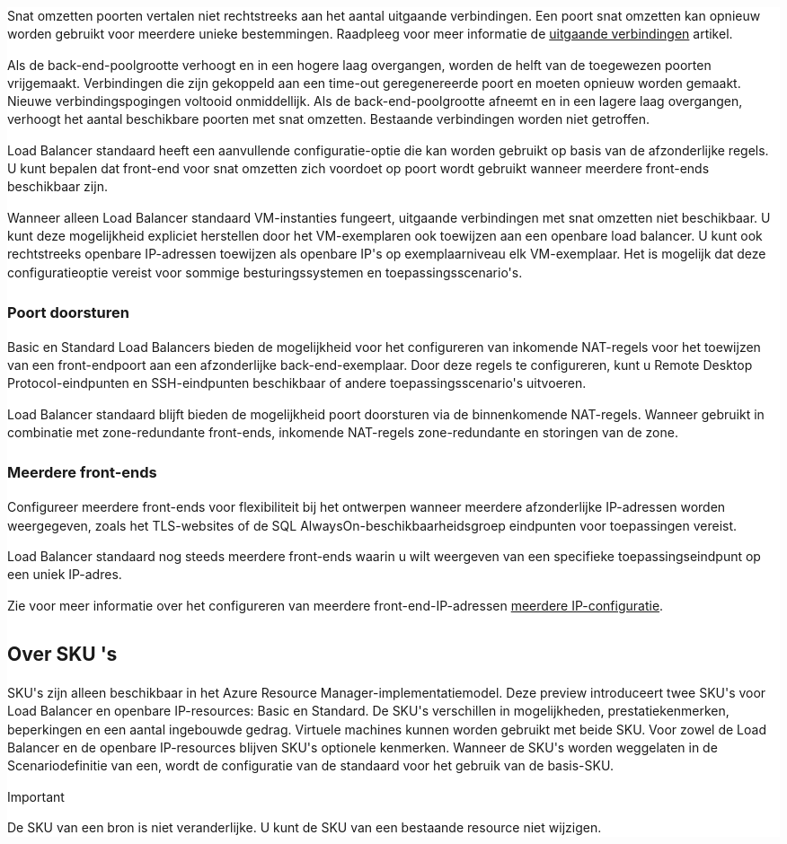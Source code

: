 Snat omzetten poorten vertalen niet rechtstreeks aan het aantal uitgaande verbindingen. Een poort snat omzetten kan opnieuw worden gebruikt voor meerdere unieke bestemmingen. Raadpleeg voor meer informatie de [uitgaande verbindingen](load-balancer-outbound-connections.md) artikel.

Als de back-end-poolgrootte verhoogt en in een hogere laag overgangen, worden de helft van de toegewezen poorten vrijgemaakt. Verbindingen die zijn gekoppeld aan een time-out geregenereerde poort en moeten opnieuw worden gemaakt. Nieuwe verbindingspogingen voltooid onmiddellijk. Als de back-end-poolgrootte afneemt en in een lagere laag overgangen, verhoogt het aantal beschikbare poorten met snat omzetten. Bestaande verbindingen worden niet getroffen.

Load Balancer standaard heeft een aanvullende configuratie-optie die kan worden gebruikt op basis van de afzonderlijke regels. U kunt bepalen dat front-end voor snat omzetten zich voordoet op poort wordt gebruikt wanneer meerdere front-ends beschikbaar zijn.

Wanneer alleen Load Balancer standaard VM-instanties fungeert, uitgaande verbindingen met snat omzetten niet beschikbaar. U kunt deze mogelijkheid expliciet herstellen door het VM-exemplaren ook toewijzen aan een openbare load balancer. U kunt ook rechtstreeks openbare IP-adressen toewijzen als openbare IP's op exemplaarniveau elk VM-exemplaar. Het is mogelijk dat deze configuratieoptie vereist voor sommige besturingssystemen en toepassingsscenario's. 

### <a name="port-forwarding"></a>Poort doorsturen

Basic en Standard Load Balancers bieden de mogelijkheid voor het configureren van inkomende NAT-regels voor het toewijzen van een front-endpoort aan een afzonderlijke back-end-exemplaar. Door deze regels te configureren, kunt u Remote Desktop Protocol-eindpunten en SSH-eindpunten beschikbaar of andere toepassingsscenario's uitvoeren.

Load Balancer standaard blijft bieden de mogelijkheid poort doorsturen via de binnenkomende NAT-regels. Wanneer gebruikt in combinatie met zone-redundante front-ends, inkomende NAT-regels zone-redundante en storingen van de zone.

### <a name="multiple-front-ends"></a>Meerdere front-ends

Configureer meerdere front-ends voor flexibiliteit bij het ontwerpen wanneer meerdere afzonderlijke IP-adressen worden weergegeven, zoals het TLS-websites of de SQL AlwaysOn-beschikbaarheidsgroep eindpunten voor toepassingen vereist. 

Load Balancer standaard nog steeds meerdere front-ends waarin u wilt weergeven van een specifieke toepassingseindpunt op een uniek IP-adres.

Zie voor meer informatie over het configureren van meerdere front-end-IP-adressen [meerdere IP-configuratie](load-balancer-multivip-overview.md).

## <a name = "sku"></a>Over SKU 's

SKU's zijn alleen beschikbaar in het Azure Resource Manager-implementatiemodel. Deze preview introduceert twee SKU's voor Load Balancer en openbare IP-resources: Basic en Standard. De SKU's verschillen in mogelijkheden, prestatiekenmerken, beperkingen en een aantal ingebouwde gedrag. Virtuele machines kunnen worden gebruikt met beide SKU. Voor zowel de Load Balancer en de openbare IP-resources blijven SKU's optionele kenmerken. Wanneer de SKU's worden weggelaten in de Scenariodefinitie van een, wordt de configuratie van de standaard voor het gebruik van de basis-SKU.

>[!IMPORTANT]
>De SKU van een bron is niet veranderlijke. U kunt de SKU van een bestaande resource niet wijzigen.  
